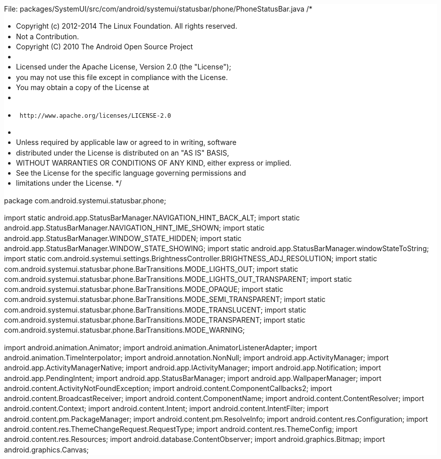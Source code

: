 

File: packages/SystemUI/src/com/android/systemui/statusbar/phone/PhoneStatusBar.java
/*
 * Copyright (c) 2012-2014 The Linux Foundation. All rights reserved.
 * Not a Contribution.
 * Copyright (C) 2010 The Android Open Source Project
 *
 * Licensed under the Apache License, Version 2.0 (the "License");
 * you may not use this file except in compliance with the License.
 * You may obtain a copy of the License at
 *
 *      http://www.apache.org/licenses/LICENSE-2.0
 *
 * Unless required by applicable law or agreed to in writing, software
 * distributed under the License is distributed on an "AS IS" BASIS,
 * WITHOUT WARRANTIES OR CONDITIONS OF ANY KIND, either express or implied.
 * See the License for the specific language governing permissions and
 * limitations under the License.
 */

package com.android.systemui.statusbar.phone;


import static android.app.StatusBarManager.NAVIGATION_HINT_BACK_ALT;
import static android.app.StatusBarManager.NAVIGATION_HINT_IME_SHOWN;
import static android.app.StatusBarManager.WINDOW_STATE_HIDDEN;
import static android.app.StatusBarManager.WINDOW_STATE_SHOWING;
import static android.app.StatusBarManager.windowStateToString;
import static com.android.systemui.settings.BrightnessController.BRIGHTNESS_ADJ_RESOLUTION;
import static com.android.systemui.statusbar.phone.BarTransitions.MODE_LIGHTS_OUT;
import static com.android.systemui.statusbar.phone.BarTransitions.MODE_LIGHTS_OUT_TRANSPARENT;
import static com.android.systemui.statusbar.phone.BarTransitions.MODE_OPAQUE;
import static com.android.systemui.statusbar.phone.BarTransitions.MODE_SEMI_TRANSPARENT;
import static com.android.systemui.statusbar.phone.BarTransitions.MODE_TRANSLUCENT;
import static com.android.systemui.statusbar.phone.BarTransitions.MODE_TRANSPARENT;
import static com.android.systemui.statusbar.phone.BarTransitions.MODE_WARNING;

import android.animation.Animator;
import android.animation.AnimatorListenerAdapter;
import android.animation.TimeInterpolator;
import android.annotation.NonNull;
import android.app.ActivityManager;
import android.app.ActivityManagerNative;
import android.app.IActivityManager;
import android.app.Notification;
import android.app.PendingIntent;
import android.app.StatusBarManager;
import android.app.WallpaperManager;
import android.content.ActivityNotFoundException;
import android.content.ComponentCallbacks2;
import android.content.BroadcastReceiver;
import android.content.ComponentName;
import android.content.ContentResolver;
import android.content.Context;
import android.content.Intent;
import android.content.IntentFilter;
import android.content.pm.PackageManager;
import android.content.pm.ResolveInfo;
import android.content.res.Configuration;
import android.content.res.ThemeChangeRequest.RequestType;
import android.content.res.ThemeConfig;
import android.content.res.Resources;
import android.database.ContentObserver;
import android.graphics.Bitmap;
import android.graphics.Canvas;